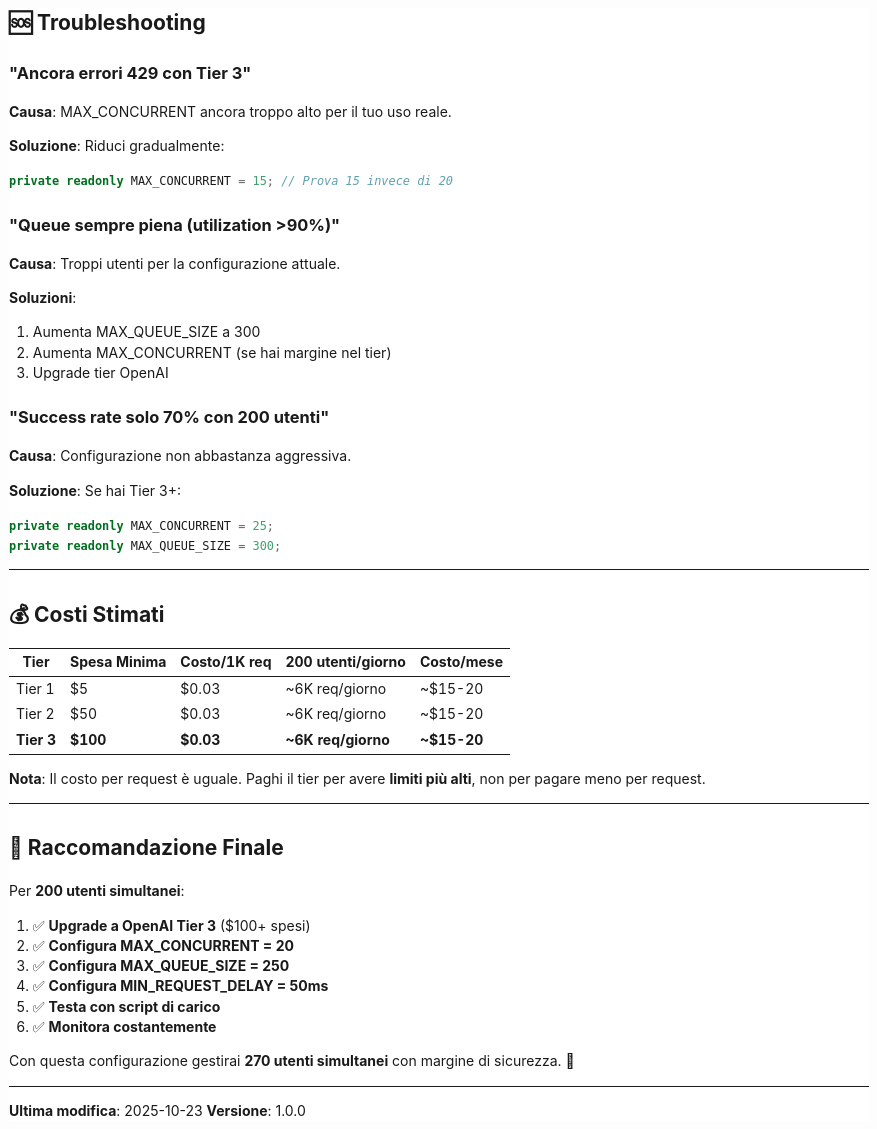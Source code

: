 
## 🆘 Troubleshooting

### "Ancora errori 429 con Tier 3"

**Causa**: MAX_CONCURRENT ancora troppo alto per il tuo uso reale.

**Soluzione**: Riduci gradualmente:
```typescript
private readonly MAX_CONCURRENT = 15; // Prova 15 invece di 20
```

### "Queue sempre piena (utilization >90%)"

**Causa**: Troppi utenti per la configurazione attuale.

**Soluzioni**:
1. Aumenta MAX_QUEUE_SIZE a 300
2. Aumenta MAX_CONCURRENT (se hai margine nel tier)
3. Upgrade tier OpenAI

### "Success rate solo 70% con 200 utenti"

**Causa**: Configurazione non abbastanza aggressiva.

**Soluzione**: Se hai Tier 3+:
```typescript
private readonly MAX_CONCURRENT = 25;
private readonly MAX_QUEUE_SIZE = 300;
```

---

## 💰 Costi Stimati

| Tier | Spesa Minima | Costo/1K req | 200 utenti/giorno | Costo/mese |
|------|-------------|--------------|-------------------|------------|
| Tier 1 | $5 | $0.03 | ~6K req/giorno | ~$15-20 |
| Tier 2 | $50 | $0.03 | ~6K req/giorno | ~$15-20 |
| **Tier 3** | **$100** | **$0.03** | **~6K req/giorno** | **~$15-20** |

**Nota**: Il costo per request è uguale. Paghi il tier per avere **limiti più alti**, non per pagare meno per request.

---

## 🎯 Raccomandazione Finale

Per **200 utenti simultanei**:

1. ✅ **Upgrade a OpenAI Tier 3** ($100+ spesi)
2. ✅ **Configura MAX_CONCURRENT = 20**
3. ✅ **Configura MAX_QUEUE_SIZE = 250**
4. ✅ **Configura MIN_REQUEST_DELAY = 50ms**
5. ✅ **Testa con script di carico**
6. ✅ **Monitora costantemente**

Con questa configurazione gestirai **270 utenti simultanei** con margine di sicurezza. 🚀

---

**Ultima modifica**: 2025-10-23
**Versione**: 1.0.0

